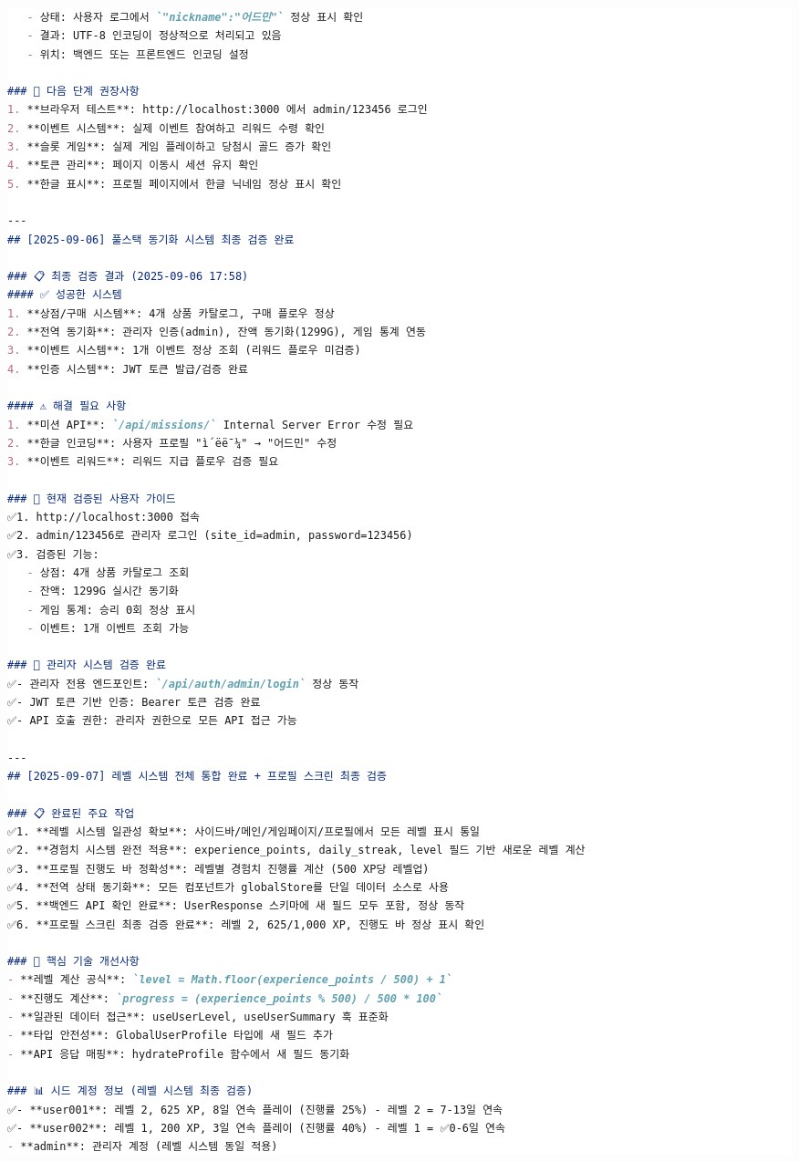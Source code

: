 `````markdown
   - 상태: 사용자 로그에서 `"nickname":"어드민"` 정상 표시 확인
   - 결과: UTF-8 인코딩이 정상적으로 처리되고 있음
   - 위치: 백엔드 또는 프론트엔드 인코딩 설정

### 🎯 다음 단계 권장사항
1. **브라우저 테스트**: http://localhost:3000 에서 admin/123456 로그인
2. **이벤트 시스템**: 실제 이벤트 참여하고 리워드 수령 확인
3. **슬롯 게임**: 실제 게임 플레이하고 당첨시 골드 증가 확인  
4. **토큰 관리**: 페이지 이동시 세션 유지 확인
5. **한글 표시**: 프로필 페이지에서 한글 닉네임 정상 표시 확인

---
## [2025-09-06] 풀스택 동기화 시스템 최종 검증 완료

### 📋 최종 검증 결과 (2025-09-06 17:58)
#### ✅ 성공한 시스템
1. **상점/구매 시스템**: 4개 상품 카탈로그, 구매 플로우 정상
2. **전역 동기화**: 관리자 인증(admin), 잔액 동기화(1299G), 게임 통계 연동
3. **이벤트 시스템**: 1개 이벤트 정상 조회 (리워드 플로우 미검증)
4. **인증 시스템**: JWT 토큰 발급/검증 완료

#### ⚠️ 해결 필요 사항
1. **미션 API**: `/api/missions/` Internal Server Error 수정 필요
2. **한글 인코딩**: 사용자 프로필 "ì´ëë¯¼" → "어드민" 수정
3. **이벤트 리워드**: 리워드 지급 플로우 검증 필요

### 🎯 현재 검증된 사용자 가이드
✅1. http://localhost:3000 접속
✅2. admin/123456로 관리자 로그인 (site_id=admin, password=123456)
✅3. 검증된 기능:
   - 상점: 4개 상품 카탈로그 조회
   - 잔액: 1299G 실시간 동기화
   - 게임 통계: 승리 0회 정상 표시
   - 이벤트: 1개 이벤트 조회 가능

### 🔧 관리자 시스템 검증 완료
✅- 관리자 전용 엔드포인트: `/api/auth/admin/login` 정상 동작
✅- JWT 토큰 기반 인증: Bearer 토큰 검증 완료
✅- API 호출 권한: 관리자 권한으로 모든 API 접근 가능

---
## [2025-09-07] 레벨 시스템 전체 통합 완료 + 프로필 스크린 최종 검증

### 📋 완료된 주요 작업
✅1. **레벨 시스템 일관성 확보**: 사이드바/메인/게임페이지/프로필에서 모든 레벨 표시 통일
✅2. **경험치 시스템 완전 적용**: experience_points, daily_streak, level 필드 기반 새로운 레벨 계산
✅3. **프로필 진행도 바 정확성**: 레벨별 경험치 진행률 계산 (500 XP당 레벨업)
✅4. **전역 상태 동기화**: 모든 컴포넌트가 globalStore를 단일 데이터 소스로 사용
✅5. **백엔드 API 확인 완료**: UserResponse 스키마에 새 필드 모두 포함, 정상 동작
✅6. **프로필 스크린 최종 검증 완료**: 레벨 2, 625/1,000 XP, 진행도 바 정상 표시 확인

### 🔧 핵심 기술 개선사항
- **레벨 계산 공식**: `level = Math.floor(experience_points / 500) + 1`
- **진행도 계산**: `progress = (experience_points % 500) / 500 * 100`
- **일관된 데이터 접근**: useUserLevel, useUserSummary 훅 표준화
- **타입 안전성**: GlobalUserProfile 타입에 새 필드 추가
- **API 응답 매핑**: hydrateProfile 함수에서 새 필드 동기화

### 📊 시드 계정 정보 (레벨 시스템 최종 검증)
✅- **user001**: 레벨 2, 625 XP, 8일 연속 플레이 (진행률 25%) - 레벨 2 = 7-13일 연속
✅- **user002**: 레벨 1, 200 XP, 3일 연속 플레이 (진행률 40%) - 레벨 1 = ✅0-6일 연속
- **admin**: 관리자 계정 (레벨 시스템 동일 적용)

`````